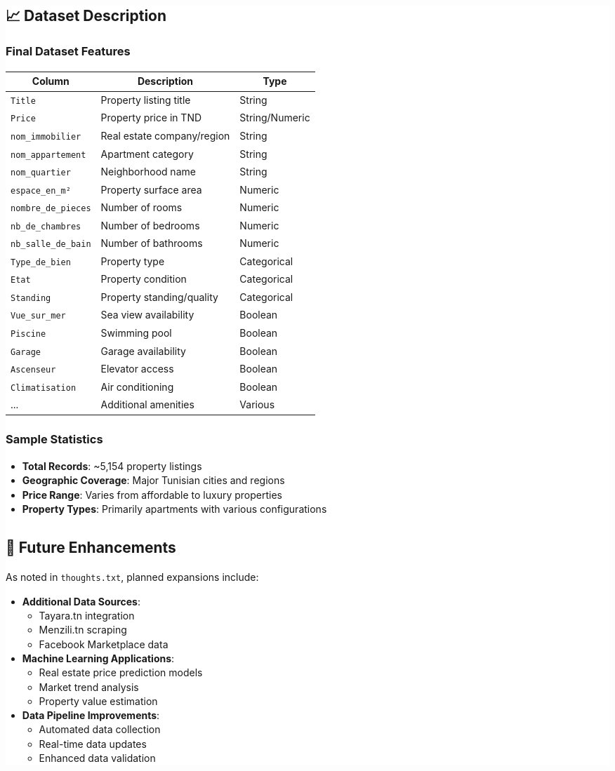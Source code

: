 ## 📈 Dataset Description

### Final Dataset Features

| Column             | Description                | Type           |
| ------------------ | -------------------------- | -------------- |
| `Title`            | Property listing title     | String         |
| `Price`            | Property price in TND      | String/Numeric |
| `nom_immobilier`   | Real estate company/region | String         |
| `nom_appartement`  | Apartment category         | String         |
| `nom_quartier`     | Neighborhood name          | String         |
| `espace_en_m²`     | Property surface area      | Numeric        |
| `nombre_de_pieces` | Number of rooms            | Numeric        |
| `nb_de_chambres`   | Number of bedrooms         | Numeric        |
| `nb_salle_de_bain` | Number of bathrooms        | Numeric        |
| `Type_de_bien`     | Property type              | Categorical    |
| `Etat`             | Property condition         | Categorical    |
| `Standing`         | Property standing/quality  | Categorical    |
| `Vue_sur_mer`      | Sea view availability      | Boolean        |
| `Piscine`          | Swimming pool              | Boolean        |
| `Garage`           | Garage availability        | Boolean        |
| `Ascenseur`        | Elevator access            | Boolean        |
| `Climatisation`    | Air conditioning           | Boolean        |
| ...                | Additional amenities       | Various        |

### Sample Statistics

- **Total Records**: ~5,154 property listings
- **Geographic Coverage**: Major Tunisian cities and regions
- **Price Range**: Varies from affordable to luxury properties
- **Property Types**: Primarily apartments with various configurations

## 🔮 Future Enhancements

As noted in `thoughts.txt`, planned expansions include:

- **Additional Data Sources**:
  - Tayara.tn integration
  - Menzili.tn scraping
  - Facebook Marketplace data
- **Machine Learning Applications**:
  - Real estate price prediction models
  - Market trend analysis
  - Property value estimation
- **Data Pipeline Improvements**:
  - Automated data collection
  - Real-time data updates
  - Enhanced data validation
